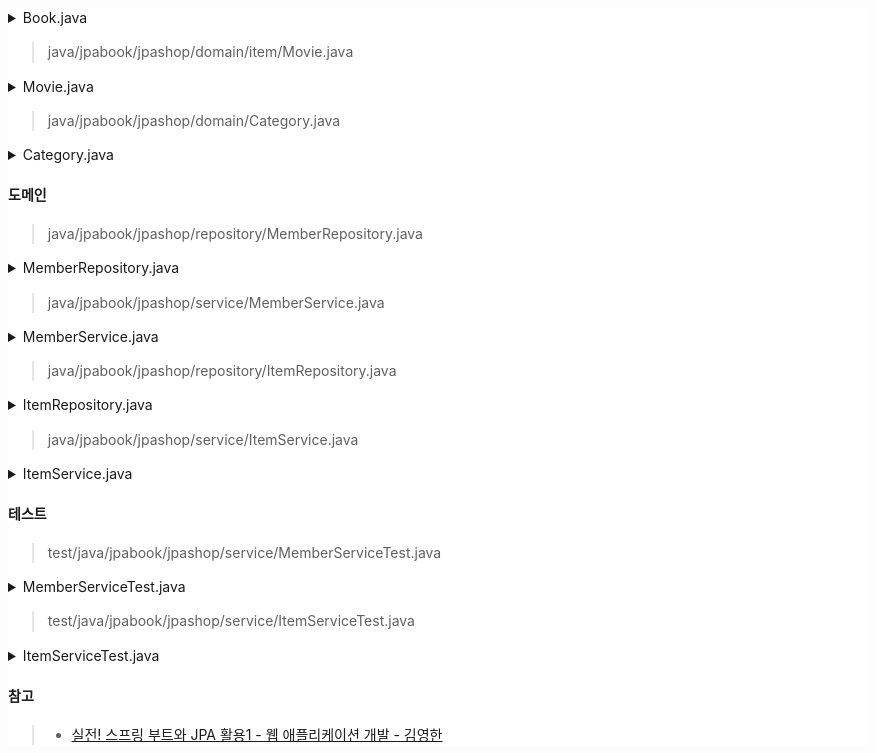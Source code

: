 <details title="펼치기/숨기기"><summary> Book.java </summary></details> 


> java/jpabook/jpashop/domain/item/Movie.java

<details title="펼치기/숨기기"><summary> Movie.java </summary></details> 


> java/jpabook/jpashop/domain/Category.java

<details title="펼치기/숨기기"><summary> Category.java </summary></details> 

#### 도메인

> java/jpabook/jpashop/repository/MemberRepository.java

<details title="펼치기/숨기기"><summary> MemberRepository.java </summary></details> 



> java/jpabook/jpashop/service/MemberService.java

<details title="펼치기/숨기기"><summary> MemberService.java </summary></details> 

	
> java/jpabook/jpashop/repository/ItemRepository.java

<details title="펼치기/숨기기"><summary> ItemRepository.java </summary></details> 


> java/jpabook/jpashop/service/ItemService.java

<details title="펼치기/숨기기"><summary> ItemService.java </summary></details> 

#### 테스트

> test/java/jpabook/jpashop/service/MemberServiceTest.java

<details title="펼치기/숨기기"><summary> MemberServiceTest.java </summary></details> 


> test/java/jpabook/jpashop/service/ItemServiceTest.java

<details title="펼치기/숨기기"><summary> ItemServiceTest.java </summary></details>

#### 참고 
> - <a href="https://www.inflearn.com/course/%EC%8A%A4%ED%94%84%EB%A7%81%EB%B6%80%ED%8A%B8-JPA-%ED%99%9C%EC%9A%A9-1">실전! 스프링 부트와 JPA 활용1 - 웹 애플리케이션 개발 - 김영한</a>
